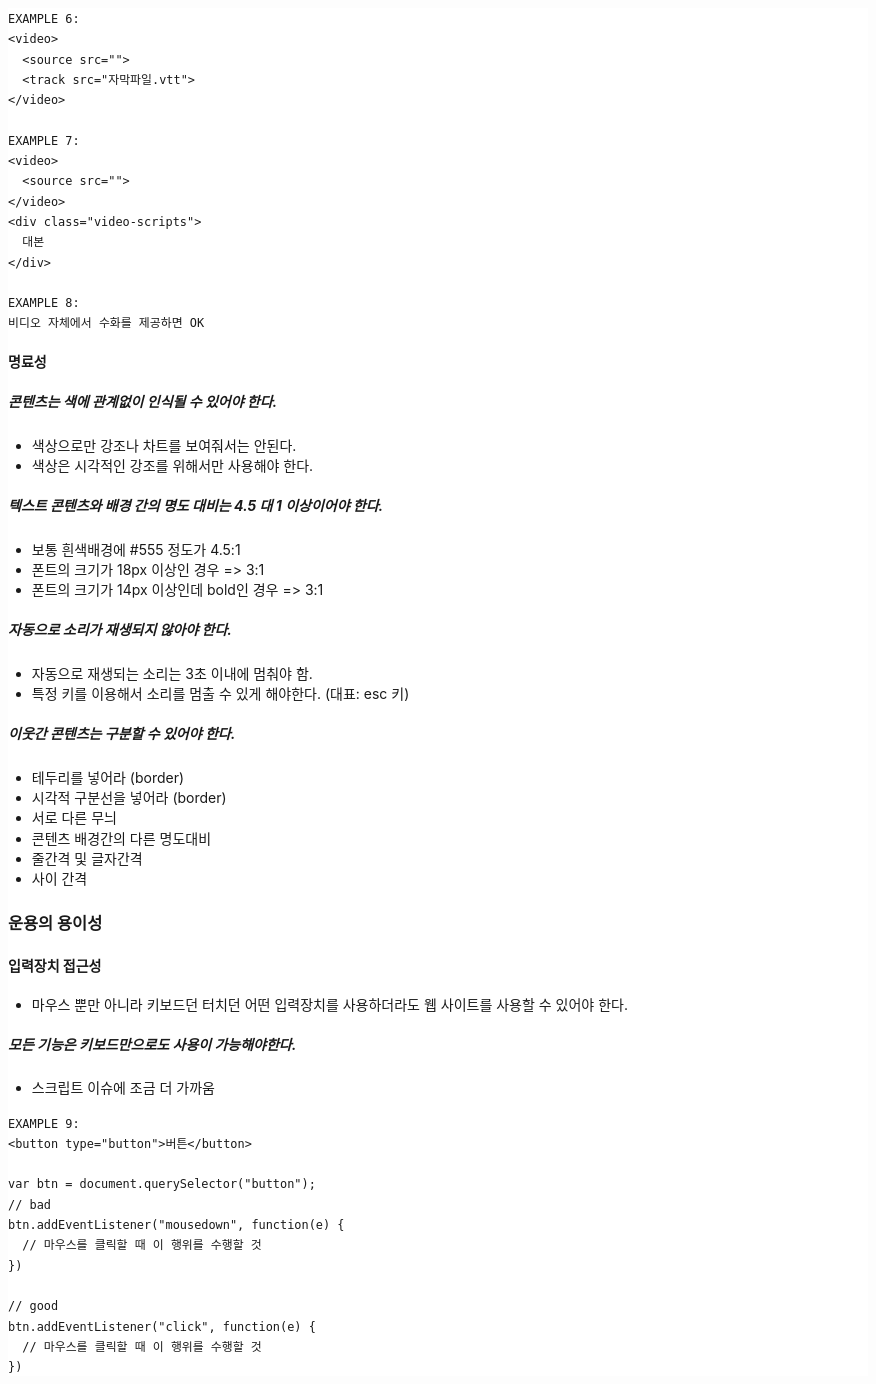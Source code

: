 ```
EXAMPLE 6:
<video>
  <source src="">
  <track src="자막파일.vtt">
</video>

EXAMPLE 7:
<video>
  <source src="">
</video>
<div class="video-scripts">
  대본
</div>

EXAMPLE 8:
비디오 자체에서 수화를 제공하면 OK
```

#### 명료성
##### 콘텐츠는 색에 관계없이 인식될 수 있어야 한다.
* 색상으로만 강조나 차트를 보여줘서는 안된다.
* 색상은 시각적인 강조를 위해서만 사용해야 한다.

##### 텍스트 콘텐츠와 배경 간의 명도 대비는 4.5 대 1 이상이어야 한다.
* 보통 흰색배경에 #555 정도가 4.5:1
* 폰트의 크기가 18px 이상인 경우 => 3:1
* 폰트의 크기가 14px 이상인데 bold인 경우 => 3:1

##### 자동으로 소리가 재생되지 않아야 한다.
* 자동으로 재생되는 소리는 3초 이내에 멈춰야 함.
* 특정 키를 이용해서 소리를 멈출 수 있게 해야한다. (대표: esc 키)

##### 이웃간 콘텐츠는 구분할 수 있어야 한다.
* 테두리를 넣어라 (border)
* 시각적 구분선을 넣어라 (border)
* 서로 다른 무늬
* 콘텐츠 배경간의 다른 명도대비
* 줄간격 및 글자간격
* 사이 간격

### 운용의 용이성
#### 입력장치 접근성
* 마우스 뿐만 아니라 키보드던 터치던 
  어떤 입력장치를 사용하더라도 웹 사이트를 사용할 수 있어야 한다.

##### 모든 기능은 키보드만으로도 사용이 가능해야한다.
* 스크립트 이슈에 조금 더 가까움
```
EXAMPLE 9:
<button type="button">버튼</button>

var btn = document.querySelector("button");
// bad
btn.addEventListener("mousedown", function(e) {
  // 마우스를 클릭할 때 이 행위를 수행할 것
})

// good
btn.addEventListener("click", function(e) {
  // 마우스를 클릭할 때 이 행위를 수행할 것
})
```
